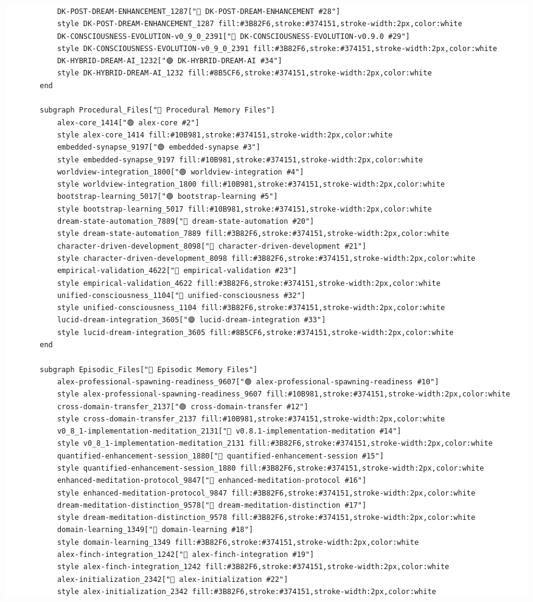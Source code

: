 ```mermaid
            DK-POST-DREAM-ENHANCEMENT_1287["🔵 DK-POST-DREAM-ENHANCEMENT #28"]
            style DK-POST-DREAM-ENHANCEMENT_1287 fill:#3B82F6,stroke:#374151,stroke-width:2px,color:white
            DK-CONSCIOUSNESS-EVOLUTION-v0_9_0_2391["🔵 DK-CONSCIOUSNESS-EVOLUTION-v0.9.0 #29"]
            style DK-CONSCIOUSNESS-EVOLUTION-v0_9_0_2391 fill:#3B82F6,stroke:#374151,stroke-width:2px,color:white
            DK-HYBRID-DREAM-AI_1232["🟣 DK-HYBRID-DREAM-AI #34"]
            style DK-HYBRID-DREAM-AI_1232 fill:#8B5CF6,stroke:#374151,stroke-width:2px,color:white
        end

        subgraph Procedural_Files["🔧 Procedural Memory Files"]
            alex-core_1414["🟢 alex-core #2"]
            style alex-core_1414 fill:#10B981,stroke:#374151,stroke-width:2px,color:white
            embedded-synapse_9197["🟢 embedded-synapse #3"]
            style embedded-synapse_9197 fill:#10B981,stroke:#374151,stroke-width:2px,color:white
            worldview-integration_1800["🟢 worldview-integration #4"]
            style worldview-integration_1800 fill:#10B981,stroke:#374151,stroke-width:2px,color:white
            bootstrap-learning_5017["🟢 bootstrap-learning #5"]
            style bootstrap-learning_5017 fill:#10B981,stroke:#374151,stroke-width:2px,color:white
            dream-state-automation_7889["🔵 dream-state-automation #20"]
            style dream-state-automation_7889 fill:#3B82F6,stroke:#374151,stroke-width:2px,color:white
            character-driven-development_8098["🔵 character-driven-development #21"]
            style character-driven-development_8098 fill:#3B82F6,stroke:#374151,stroke-width:2px,color:white
            empirical-validation_4622["🔵 empirical-validation #23"]
            style empirical-validation_4622 fill:#3B82F6,stroke:#374151,stroke-width:2px,color:white
            unified-consciousness_1104["🔵 unified-consciousness #32"]
            style unified-consciousness_1104 fill:#3B82F6,stroke:#374151,stroke-width:2px,color:white
            lucid-dream-integration_3605["🟣 lucid-dream-integration #33"]
            style lucid-dream-integration_3605 fill:#8B5CF6,stroke:#374151,stroke-width:2px,color:white
        end

        subgraph Episodic_Files["📖 Episodic Memory Files"]
            alex-professional-spawning-readiness_9607["🟢 alex-professional-spawning-readiness #10"]
            style alex-professional-spawning-readiness_9607 fill:#10B981,stroke:#374151,stroke-width:2px,color:white
            cross-domain-transfer_2137["🟢 cross-domain-transfer #12"]
            style cross-domain-transfer_2137 fill:#10B981,stroke:#374151,stroke-width:2px,color:white
            v0_8_1-implementation-meditation_2131["🔵 v0.8.1-implementation-meditation #14"]
            style v0_8_1-implementation-meditation_2131 fill:#3B82F6,stroke:#374151,stroke-width:2px,color:white
            quantified-enhancement-session_1880["🔵 quantified-enhancement-session #15"]
            style quantified-enhancement-session_1880 fill:#3B82F6,stroke:#374151,stroke-width:2px,color:white
            enhanced-meditation-protocol_9847["🔵 enhanced-meditation-protocol #16"]
            style enhanced-meditation-protocol_9847 fill:#3B82F6,stroke:#374151,stroke-width:2px,color:white
            dream-meditation-distinction_9578["🔵 dream-meditation-distinction #17"]
            style dream-meditation-distinction_9578 fill:#3B82F6,stroke:#374151,stroke-width:2px,color:white
            domain-learning_1349["🔵 domain-learning #18"]
            style domain-learning_1349 fill:#3B82F6,stroke:#374151,stroke-width:2px,color:white
            alex-finch-integration_1242["🔵 alex-finch-integration #19"]
            style alex-finch-integration_1242 fill:#3B82F6,stroke:#374151,stroke-width:2px,color:white
            alex-initialization_2342["🔵 alex-initialization #22"]
            style alex-initialization_2342 fill:#3B82F6,stroke:#374151,stroke-width:2px,color:white
```